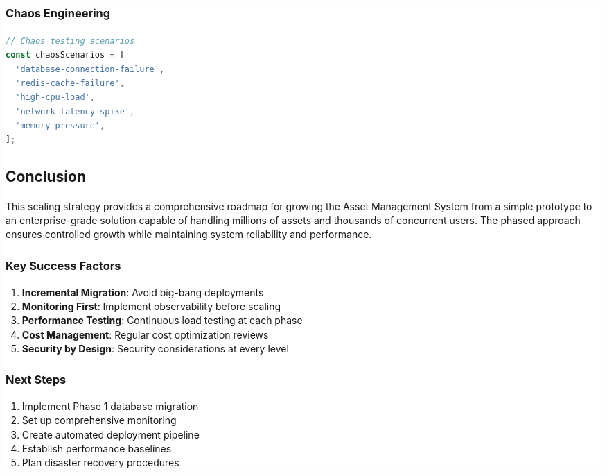 ### Chaos Engineering

```typescript
// Chaos testing scenarios
const chaosScenarios = [
  'database-connection-failure',
  'redis-cache-failure',
  'high-cpu-load',
  'network-latency-spike',
  'memory-pressure',
];
```

## Conclusion

This scaling strategy provides a comprehensive roadmap for growing the Asset
Management System from a simple prototype to an enterprise-grade solution
capable of handling millions of assets and thousands of concurrent users. The
phased approach ensures controlled growth while maintaining system reliability
and performance.

### Key Success Factors

1. **Incremental Migration**: Avoid big-bang deployments
2. **Monitoring First**: Implement observability before scaling
3. **Performance Testing**: Continuous load testing at each phase
4. **Cost Management**: Regular cost optimization reviews
5. **Security by Design**: Security considerations at every level

### Next Steps

1. Implement Phase 1 database migration
2. Set up comprehensive monitoring
3. Create automated deployment pipeline
4. Establish performance baselines
5. Plan disaster recovery procedures
